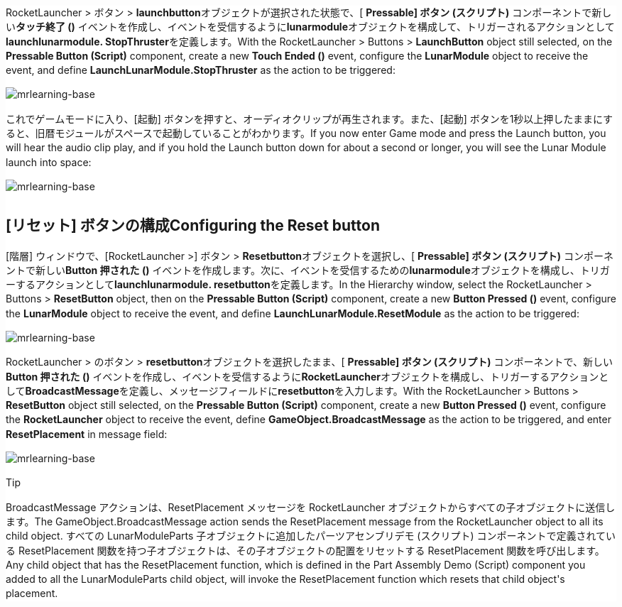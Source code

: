 <span data-ttu-id="5b9c1-199">RocketLauncher > ボタン > **launchbutton**オブジェクトが選択された状態で、[ **Pressable] ボタン (スクリプト)** コンポーネントで新しい**タッチ終了 ()** イベントを作成し、イベントを受信するように**lunarmodule**オブジェクトを構成して、トリガーされるアクションとして**launchlunarmodule. StopThruster**を定義します。</span><span class="sxs-lookup"><span data-stu-id="5b9c1-199">With the RocketLauncher > Buttons > **LaunchButton** object still selected, on the **Pressable Button (Script)** component, create a new **Touch Ended ()** event, configure the **LunarModule** object to receive the event, and define **LaunchLunarModule.StopThruster** as the action to be triggered:</span></span>

![mrlearning-base](images/mrlearning-base/tutorial6-section3-step1-3.png)

<span data-ttu-id="5b9c1-201">これでゲームモードに入り、[起動] ボタンを押すと、オーディオクリップが再生されます。また、[起動] ボタンを1秒以上押したままにすると、旧暦モジュールがスペースで起動していることがわかります。</span><span class="sxs-lookup"><span data-stu-id="5b9c1-201">If you now enter Game mode and press the Launch button, you will hear the audio clip play, and if you hold the Launch button down for about a second or longer, you will see the Lunar Module launch into space:</span></span>

![mrlearning-base](images/mrlearning-base/tutorial6-section3-step1-4.png)

## <a name="configuring-the-reset-button"></a><span data-ttu-id="5b9c1-203">[リセット] ボタンの構成</span><span class="sxs-lookup"><span data-stu-id="5b9c1-203">Configuring the Reset button</span></span>

<span data-ttu-id="5b9c1-204">[階層] ウィンドウで、[RocketLauncher >] ボタン > **Resetbutton**オブジェクトを選択し、[ **Pressable] ボタン (スクリプト)** コンポーネントで新しい**Button 押された ()** イベントを作成します。次に、イベントを受信するための**lunarmodule**オブジェクトを構成し、トリガーするアクションとして**launchlunarmodule. resetbutton**を定義します。</span><span class="sxs-lookup"><span data-stu-id="5b9c1-204">In the Hierarchy window, select the RocketLauncher > Buttons > **ResetButton** object, then on the **Pressable Button (Script)** component, create a new **Button Pressed ()** event, configure the **LunarModule** object to receive the event, and define **LaunchLunarModule.ResetModule** as the action to be triggered:</span></span>

![mrlearning-base](images/mrlearning-base/tutorial6-section4-step1-1.png)

<span data-ttu-id="5b9c1-206">RocketLauncher > のボタン > **resetbutton**オブジェクトを選択したまま、[ **Pressable] ボタン (スクリプト)** コンポーネントで、新しい**Button 押された ()** イベントを作成し、イベントを受信するように**RocketLauncher**オブジェクトを構成し、トリガーするアクションとして**BroadcastMessage**を定義し、メッセージフィールドに**resetbutton**を入力します。</span><span class="sxs-lookup"><span data-stu-id="5b9c1-206">With the RocketLauncher > Buttons > **ResetButton** object still selected, on the **Pressable Button (Script)** component, create a new **Button Pressed ()** event, configure the **RocketLauncher** object to receive the event, define **GameObject.BroadcastMessage** as the action to be triggered, and enter **ResetPlacement** in message field:</span></span>

![mrlearning-base](images/mrlearning-base/tutorial6-section4-step1-2.png)

> [!TIP]
> <span data-ttu-id="5b9c1-208">BroadcastMessage アクションは、ResetPlacement メッセージを RocketLauncher オブジェクトからすべての子オブジェクトに送信します。</span><span class="sxs-lookup"><span data-stu-id="5b9c1-208">The GameObject.BroadcastMessage action sends the ResetPlacement message from the RocketLauncher object to all its child object.</span></span> <span data-ttu-id="5b9c1-209">すべての LunarModuleParts 子オブジェクトに追加したパーツアセンブリデモ (スクリプト) コンポーネントで定義されている ResetPlacement 関数を持つ子オブジェクトは、その子オブジェクトの配置をリセットする ResetPlacement 関数を呼び出します。</span><span class="sxs-lookup"><span data-stu-id="5b9c1-209">Any child object that has the ResetPlacement function, which is defined in the Part Assembly Demo (Script) component you added to all the LunarModuleParts child object, will invoke the ResetPlacement function which resets that child object's placement.</span></span>
